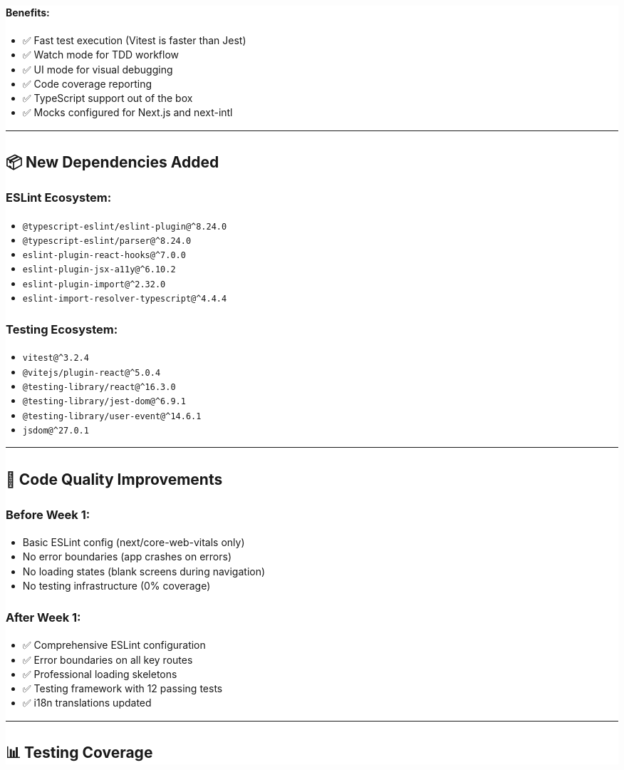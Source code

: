 #### Benefits:
- ✅ Fast test execution (Vitest is faster than Jest)
- ✅ Watch mode for TDD workflow
- ✅ UI mode for visual debugging
- ✅ Code coverage reporting
- ✅ TypeScript support out of the box
- ✅ Mocks configured for Next.js and next-intl

---

## 📦 New Dependencies Added

### ESLint Ecosystem:
- `@typescript-eslint/eslint-plugin@^8.24.0`
- `@typescript-eslint/parser@^8.24.0`
- `eslint-plugin-react-hooks@^7.0.0`
- `eslint-plugin-jsx-a11y@^6.10.2`
- `eslint-plugin-import@^2.32.0`
- `eslint-import-resolver-typescript@^4.4.4`

### Testing Ecosystem:
- `vitest@^3.2.4`
- `@vitejs/plugin-react@^5.0.4`
- `@testing-library/react@^16.3.0`
- `@testing-library/jest-dom@^6.9.1`
- `@testing-library/user-event@^14.6.1`
- `jsdom@^27.0.1`

---

## 🎯 Code Quality Improvements

### Before Week 1:
- Basic ESLint config (next/core-web-vitals only)
- No error boundaries (app crashes on errors)
- No loading states (blank screens during navigation)
- No testing infrastructure (0% coverage)

### After Week 1:
- ✅ Comprehensive ESLint configuration
- ✅ Error boundaries on all key routes
- ✅ Professional loading skeletons
- ✅ Testing framework with 12 passing tests
- ✅ i18n translations updated

---

## 📊 Testing Coverage
